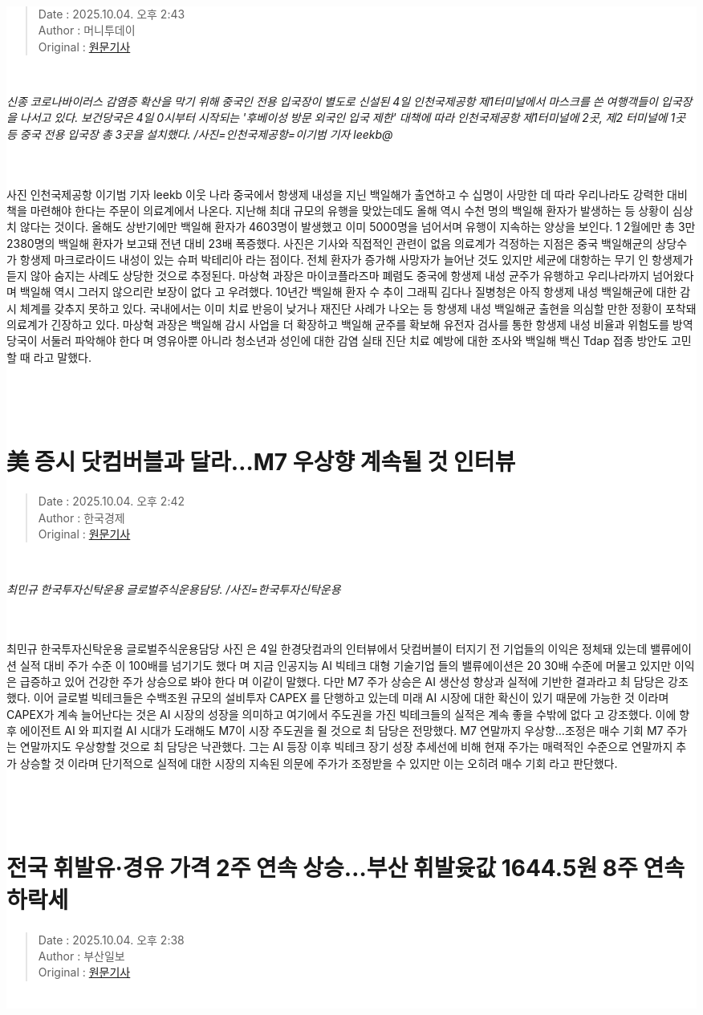 > Date : 2025.10.04. 오후 2:43  
> Author : 머니투데이  
> Original : [원문기사](https://n.news.naver.com/mnews/article/008/0005259976?sid=101)  
<br/>  
  
<img alt="신종 코로나바이러스 감염증 확산을 막기 위해 중국인 전용 입국장이 별도로 신설된 4일 인천국제공항 제1터미널에서 마스크를 쓴 여행객들이 입국장을 나서고 있다. 보건당국은 4일 0시부터 시작되는 '후베이성 방문 외국인" class="_LAZY_LOADING _LAZY_LOADING_INIT_HIDE" src="https://imgnews.pstatic.net/image/008/2025/10/04/0005259976_001_20251004144311235.jpg?type=w860" id="img1" style="display: none;"></img><em class="img_desc">신종 코로나바이러스 감염증 확산을 막기 위해 중국인 전용 입국장이 별도로 신설된 4일 인천국제공항 제1터미널에서 마스크를 쓴 여행객들이 입국장을 나서고 있다. 보건당국은 4일 0시부터 시작되는 '후베이성 방문 외국인 입국 제한' 대책에 따라 인천국제공항 제1터미널에 2곳, 제2 터미널에 1곳 등 중국 전용 입국장 총 3곳을 설치했다. /사진=인천국제공항=이기범 기자 leekb@</em>  
<br/><br/>  
  
사진 인천국제공항 이기범 기자 leekb 이웃 나라 중국에서 항생제 내성을 지닌 백일해가 출연하고 수 십명이 사망한 데 따라 우리나라도 강력한 대비책을 마련해야 한다는 주문이 의료계에서 나온다.
지난해 최대 규모의 유행을 맞았는데도 올해 역시 수천 명의 백일해 환자가 발생하는 등 상황이 심상치 않다는 것이다.
올해도 상반기에만 백일해 환자가 4603명이 발생했고 이미 5000명을 넘어서며 유행이 지속하는 양상을 보인다.
1 2월에만 총 3만2380명의 백일해 환자가 보고돼 전년 대비 23배 폭증했다.
사진은 기사와 직접적인 관련이 없음 의료계가 걱정하는 지점은 중국 백일해균의 상당수가 항생제 마크로라이드 내성이 있는 슈퍼 박테리아 라는 점이다.
전체 환자가 증가해 사망자가 늘어난 것도 있지만 세균에 대항하는 무기 인 항생제가 듣지 않아 숨지는 사례도 상당한 것으로 추정된다.
마상혁 과장은 마이코플라즈마 폐렴도 중국에 항생제 내성 균주가 유행하고 우리나라까지 넘어왔다 며 백일해 역시 그러지 않으리란 보장이 없다 고 우려했다.
10년간 백일해 환자 수 추이 그래픽 김다나 질병청은 아직 항생제 내성 백일해균에 대한 감시 체계를 갖추지 못하고 있다.
국내에서는 이미 치료 반응이 낮거나 재진단 사례가 나오는 등 항생제 내성 백일해균 출현을 의심할 만한 정황이 포착돼 의료계가 긴장하고 있다.
마상혁 과장은 백일해 감시 사업을 더 확장하고 백일해 균주를 확보해 유전자 검사를 통한 항생제 내성 비율과 위험도를 방역 당국이 서둘러 파악해야 한다 며 영유아뿐 아니라 청소년과 성인에 대한 감염 실태 진단 치료 예방에 대한 조사와 백일해 백신 Tdap 접종 방안도 고민할 때 라고 말했다.  
<br/><br/><br/>  

  
# 美 증시 닷컴버블과 달라…M7 우상향 계속될 것 인터뷰  
  
> Date : 2025.10.04. 오후 2:42  
> Author : 한국경제  
> Original : [원문기사](https://n.news.naver.com/mnews/article/015/0005193946?sid=101)  
<br/>  
  
<img alt="최민규 한국투자신탁운용 글로벌주식운용담당.  /사진=한국투자신탁운용" class="_LAZY_LOADING _LAZY_LOADING_INIT_HIDE" src="https://imgnews.pstatic.net/image/015/2025/10/04/0005193946_001_20251004144217242.jpg?type=w860" id="img1" style="display: none;"></img><em class="img_desc">최민규 한국투자신탁운용 글로벌주식운용담당.  /사진=한국투자신탁운용</em>  
<br/><br/>  
  
최민규 한국투자신탁운용 글로벌주식운용담당 사진 은 4일 한경닷컴과의 인터뷰에서 닷컴버블이 터지기 전 기업들의 이익은 정체돼 있는데 밸류에이션 실적 대비 주가 수준 이 100배를 넘기기도 했다 며 지금 인공지능 AI 빅테크 대형 기술기업 들의 밸류에이션은 20 30배 수준에 머물고 있지만 이익은 급증하고 있어 건강한 주가 상승으로 봐야 한다 며 이같이 말했다.
다만 M7 주가 상승은 AI 생산성 향상과 실적에 기반한 결과라고 최 담당은 강조했다.
이어 글로벌 빅테크들은 수백조원 규모의 설비투자 CAPEX 를 단행하고 있는데 미래 AI 시장에 대한 확신이 있기 때문에 가능한 것 이라며 CAPEX가 계속 늘어난다는 것은 AI 시장의 성장을 의미하고 여기에서 주도권을 가진 빅테크들의 실적은 계속 좋을 수밖에 없다 고 강조했다.
이에 향후 에이전트 AI 와 피지컬 AI 시대가 도래해도 M7이 시장 주도권을 쥘 것으로 최 담당은 전망했다.
M7 연말까지 우상향…조정은 매수 기회 M7 주가는 연말까지도 우상향할 것으로 최 담당은 낙관했다.
그는 AI 등장 이후 빅테크 장기 성장 추세선에 비해 현재 주가는 매력적인 수준으로 연말까지 추가 상승할 것 이라며 단기적으로 실적에 대한 시장의 지속된 의문에 주가가 조정받을 수 있지만 이는 오히려 매수 기회 라고 판단했다.  
<br/><br/><br/>  

  
# 전국 휘발유·경유 가격 2주 연속 상승…부산 휘발윳값 1644.5원 8주 연속 하락세  
  
> Date : 2025.10.04. 오후 2:38  
> Author : 부산일보  
> Original : [원문기사](https://n.news.naver.com/mnews/article/082/0001347946?sid=101)  
<br/>  
  